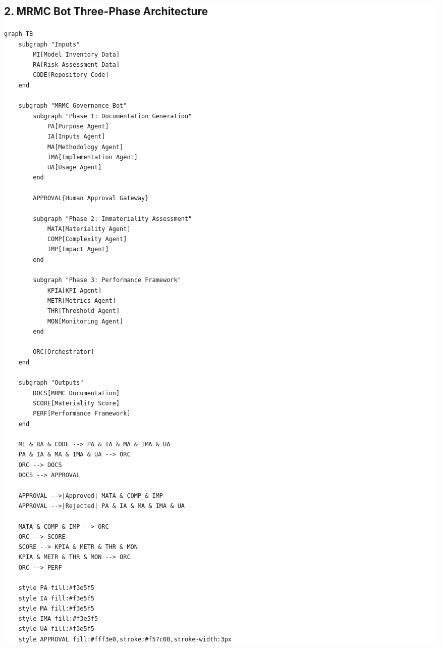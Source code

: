 
## 2. MRMC Bot Three-Phase Architecture

```mermaid
graph TB
    subgraph "Inputs"
        MI[Model Inventory Data]
        RA[Risk Assessment Data]
        CODE[Repository Code]
    end
    
    subgraph "MRMC Governance Bot"
        subgraph "Phase 1: Documentation Generation"
            PA[Purpose Agent]
            IA[Inputs Agent]
            MA[Methodology Agent]
            IMA[Implementation Agent]
            UA[Usage Agent]
        end
        
        APPROVAL{Human Approval Gateway}
        
        subgraph "Phase 2: Immateriality Assessment"
            MATA[Materiality Agent]
            COMP[Complexity Agent]
            IMP[Impact Agent]
        end
        
        subgraph "Phase 3: Performance Framework"
            KPIA[KPI Agent]
            METR[Metrics Agent]
            THR[Threshold Agent]
            MON[Monitoring Agent]
        end
        
        ORC[Orchestrator]
    end
    
    subgraph "Outputs"
        DOCS[MRMC Documentation]
        SCORE[Materiality Score]
        PERF[Performance Framework]
    end
    
    MI & RA & CODE --> PA & IA & MA & IMA & UA
    PA & IA & MA & IMA & UA --> ORC
    ORC --> DOCS
    DOCS --> APPROVAL
    
    APPROVAL -->|Approved| MATA & COMP & IMP
    APPROVAL -->|Rejected| PA & IA & MA & IMA & UA
    
    MATA & COMP & IMP --> ORC
    ORC --> SCORE
    SCORE --> KPIA & METR & THR & MON
    KPIA & METR & THR & MON --> ORC
    ORC --> PERF
    
    style PA fill:#f3e5f5
    style IA fill:#f3e5f5
    style MA fill:#f3e5f5
    style IMA fill:#f3e5f5
    style UA fill:#f3e5f5
    style APPROVAL fill:#fff3e0,stroke:#f57c00,stroke-width:3px
```